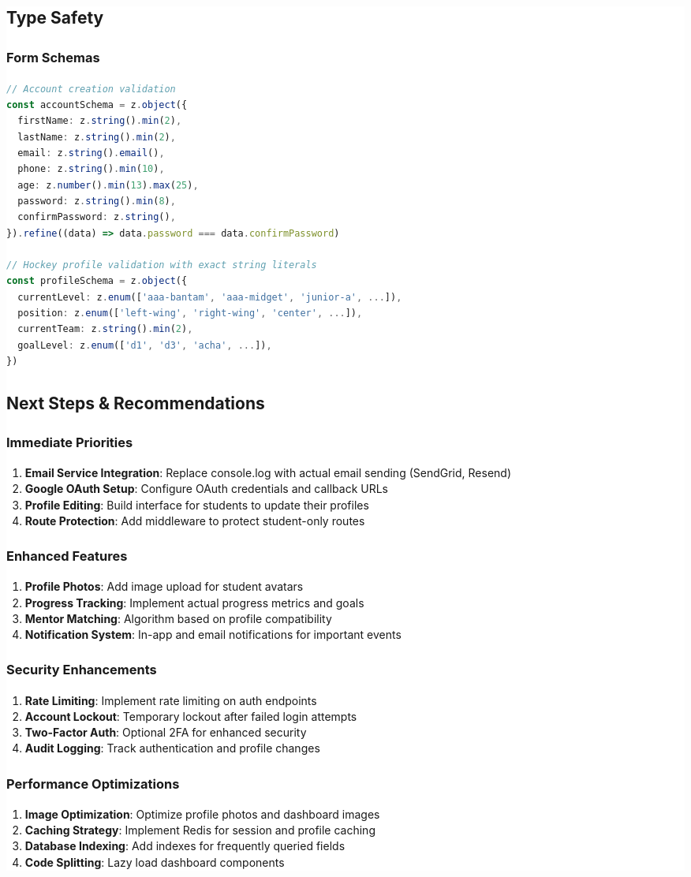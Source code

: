 ## Type Safety

### Form Schemas
```typescript
// Account creation validation
const accountSchema = z.object({
  firstName: z.string().min(2),
  lastName: z.string().min(2),
  email: z.string().email(),
  phone: z.string().min(10),
  age: z.number().min(13).max(25),
  password: z.string().min(8),
  confirmPassword: z.string(),
}).refine((data) => data.password === data.confirmPassword)

// Hockey profile validation with exact string literals
const profileSchema = z.object({
  currentLevel: z.enum(['aaa-bantam', 'aaa-midget', 'junior-a', ...]),
  position: z.enum(['left-wing', 'right-wing', 'center', ...]),
  currentTeam: z.string().min(2),
  goalLevel: z.enum(['d1', 'd3', 'acha', ...]),
})
```

## Next Steps & Recommendations

### Immediate Priorities
1. **Email Service Integration**: Replace console.log with actual email sending (SendGrid, Resend)
2. **Google OAuth Setup**: Configure OAuth credentials and callback URLs
3. **Profile Editing**: Build interface for students to update their profiles
4. **Route Protection**: Add middleware to protect student-only routes

### Enhanced Features
1. **Profile Photos**: Add image upload for student avatars
2. **Progress Tracking**: Implement actual progress metrics and goals
3. **Mentor Matching**: Algorithm based on profile compatibility
4. **Notification System**: In-app and email notifications for important events

### Security Enhancements
1. **Rate Limiting**: Implement rate limiting on auth endpoints
2. **Account Lockout**: Temporary lockout after failed login attempts
3. **Two-Factor Auth**: Optional 2FA for enhanced security
4. **Audit Logging**: Track authentication and profile changes

### Performance Optimizations
1. **Image Optimization**: Optimize profile photos and dashboard images
2. **Caching Strategy**: Implement Redis for session and profile caching
3. **Database Indexing**: Add indexes for frequently queried fields
4. **Code Splitting**: Lazy load dashboard components
